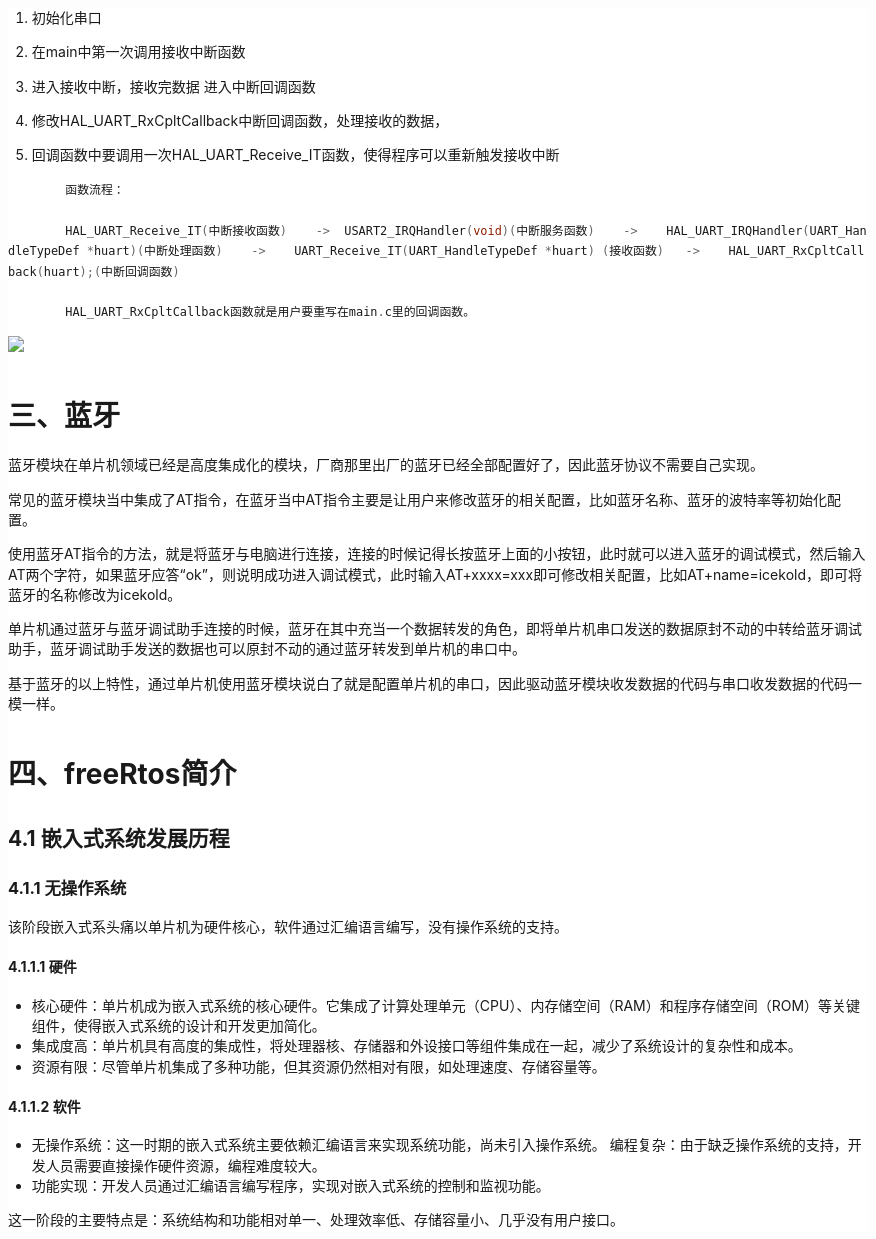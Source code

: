 1. 初始化串口

2. 在main中第一次调用接收中断函数

3. 进入接收中断，接收完数据  进入中断回调函数

4. 修改HAL_UART_RxCpltCallback中断回调函数，处理接收的数据，

5. 回调函数中要调用一次HAL_UART_Receive_IT函数，使得程序可以重新触发接收中断
```c
        函数流程：

        HAL_UART_Receive_IT(中断接收函数)    ->  USART2_IRQHandler(void)(中断服务函数)    ->    HAL_UART_IRQHandler(UART_HandleTypeDef *huart)(中断处理函数)    ->    UART_Receive_IT(UART_HandleTypeDef *huart) (接收函数)   ->    HAL_UART_RxCpltCallback(huart);(中断回调函数)

        HAL_UART_RxCpltCallback函数就是用户要重写在main.c里的回调函数。
```
<div><img src="https://cdn.jsdelivr.net/gh/lcekold/blogimage@main/Network/b686127635804df40c8e021b03fd73de.png"></div>

# 三、蓝牙

蓝牙模块在单片机领域已经是高度集成化的模块，厂商那里出厂的蓝牙已经全部配置好了，因此蓝牙协议不需要自己实现。

常见的蓝牙模块当中集成了AT指令，在蓝牙当中AT指令主要是让用户来修改蓝牙的相关配置，比如蓝牙名称、蓝牙的波特率等初始化配置。

使用蓝牙AT指令的方法，就是将蓝牙与电脑进行连接，连接的时候记得长按蓝牙上面的小按钮，此时就可以进入蓝牙的调试模式，然后输入AT两个字符，如果蓝牙应答“ok”，则说明成功进入调试模式，此时输入AT+xxxx=xxx即可修改相关配置，比如AT+name=icekold，即可将蓝牙的名称修改为icekold。

单片机通过蓝牙与蓝牙调试助手连接的时候，蓝牙在其中充当一个数据转发的角色，即将单片机串口发送的数据原封不动的中转给蓝牙调试助手，蓝牙调试助手发送的数据也可以原封不动的通过蓝牙转发到单片机的串口中。

基于蓝牙的以上特性，通过单片机使用蓝牙模块说白了就是配置单片机的串口，因此驱动蓝牙模块收发数据的代码与串口收发数据的代码一模一样。

# 四、freeRtos简介

## 4.1 嵌入式系统发展历程

### 4.1.1 无操作系统

该阶段嵌入式系头痛以单片机为硬件核心，软件通过汇编语言编写，没有操作系统的支持。

#### 4.1.1.1 硬件

* 核心硬件：单片机成为嵌入式系统的核心硬件。它集成了计算处理单元（CPU）、内存储空间（RAM）和程序存储空间（ROM）等关键组件，使得嵌入式系统的设计和开发更加简化。
* 集成度高：单片机具有高度的集成性，将处理器核、存储器和外设接口等组件集成在一起，减少了系统设计的复杂性和成本。
* 资源有限：尽管单片机集成了多种功能，但其资源仍然相对有限，如处理速度、存储容量等。

#### 4.1.1.2 软件

* 无操作系统：这一时期的嵌入式系统主要依赖汇编语言来实现系统功能，尚未引入操作系统。
编程复杂：由于缺乏操作系统的支持，开发人员需要直接操作硬件资源，编程难度较大。
* 功能实现：开发人员通过汇编语言编写程序，实现对嵌入式系统的控制和监视功能。

这一阶段的主要特点是：系统结构和功能相对单一、处理效率低、存储容量小、几乎没有用户接口。
